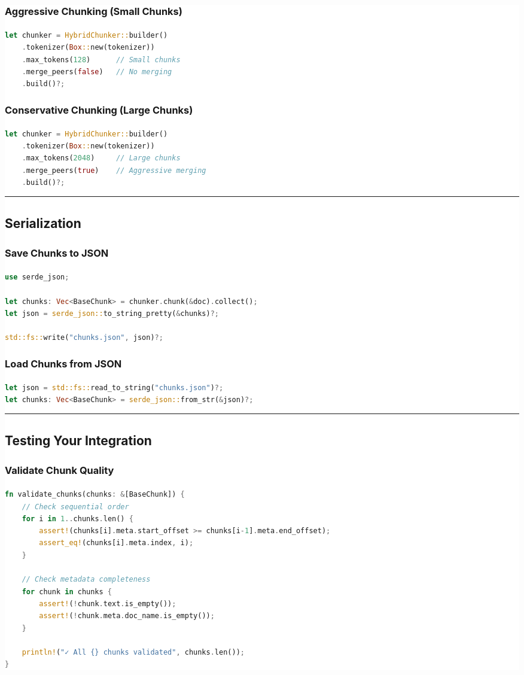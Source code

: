 ### Aggressive Chunking (Small Chunks)

```rust
let chunker = HybridChunker::builder()
    .tokenizer(Box::new(tokenizer))
    .max_tokens(128)      // Small chunks
    .merge_peers(false)   // No merging
    .build()?;
```

### Conservative Chunking (Large Chunks)

```rust
let chunker = HybridChunker::builder()
    .tokenizer(Box::new(tokenizer))
    .max_tokens(2048)     // Large chunks
    .merge_peers(true)    // Aggressive merging
    .build()?;
```

---

## Serialization

### Save Chunks to JSON

```rust
use serde_json;

let chunks: Vec<BaseChunk> = chunker.chunk(&doc).collect();
let json = serde_json::to_string_pretty(&chunks)?;

std::fs::write("chunks.json", json)?;
```

### Load Chunks from JSON

```rust
let json = std::fs::read_to_string("chunks.json")?;
let chunks: Vec<BaseChunk> = serde_json::from_str(&json)?;
```

---

## Testing Your Integration

### Validate Chunk Quality

```rust
fn validate_chunks(chunks: &[BaseChunk]) {
    // Check sequential order
    for i in 1..chunks.len() {
        assert!(chunks[i].meta.start_offset >= chunks[i-1].meta.end_offset);
        assert_eq!(chunks[i].meta.index, i);
    }

    // Check metadata completeness
    for chunk in chunks {
        assert!(!chunk.text.is_empty());
        assert!(!chunk.meta.doc_name.is_empty());
    }

    println!("✓ All {} chunks validated", chunks.len());
}
```
